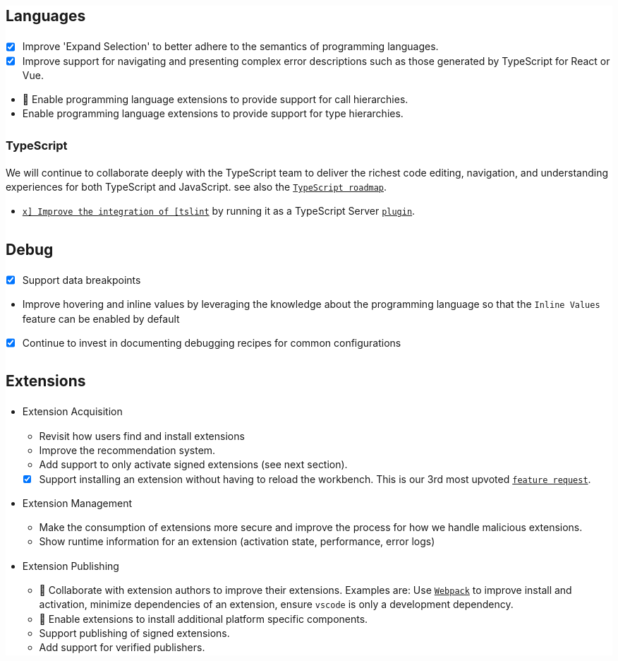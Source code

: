 ## Languages

-   [x] Improve 'Expand Selection' to better adhere to the semantics of
        programming languages.
-   [x] Improve support for navigating and presenting complex error descriptions
        such as those generated by TypeScript for React or Vue.
-   :runner: Enable programming language extensions to provide support for call
    hierarchies.
-   Enable programming language extensions to provide support for type
    hierarchies.

### TypeScript

We will continue to collaborate deeply with the TypeScript team to deliver the
richest code editing, navigation, and understanding experiences for both
TypeScript and JavaScript. see also the
[`TypeScript roadmap`](https://github.com/Microsoft/TypeScript/wiki/Roadmap).

-   [`x] Improve the integration of [tslint`](https://palantir.github.io/tslint/)
        by running it as a TypeScript Server
        [`plugin`](https://github.com/Microsoft/TypeScript/wiki/Writing-a-Language-Service-Plugin).

## Debug

-   [x] Support data breakpoints
-   Improve hovering and inline values by leveraging the knowledge about the
    programming language so that the `Inline Values` feature can be enabled by
    default
-   [x] Continue to invest in documenting debugging recipes for common
        configurations

## Extensions

-   Extension Acquisition

    -   Revisit how users find and install extensions
    -   Improve the recommendation system.
    -   Add support to only activate signed extensions (see next section).
    -   [x] Support installing an extension without having to reload the
            workbench. This is our 3rd most upvoted
            [`feature request`](https://github.com/Microsoft/vscode/issues/14444).

-   Extension Management

    -   Make the consumption of extensions more secure and improve the process
        for how we handle malicious extensions.
    -   Show runtime information for an extension (activation state,
        performance, error logs)

-   Extension Publishing
    -   :runner: Collaborate with extension authors to improve their extensions.
        Examples are: Use
        [`Webpack`](https://github.com/Microsoft/vscode-extension-samples/tree/master/webpack-sample)
        to improve install and activation, minimize dependencies of an
        extension, ensure `vscode` is only a development dependency.
    -   :runner: Enable extensions to install additional platform specific
        components.
    -   Support publishing of signed extensions.
    -   Add support for verified publishers.
